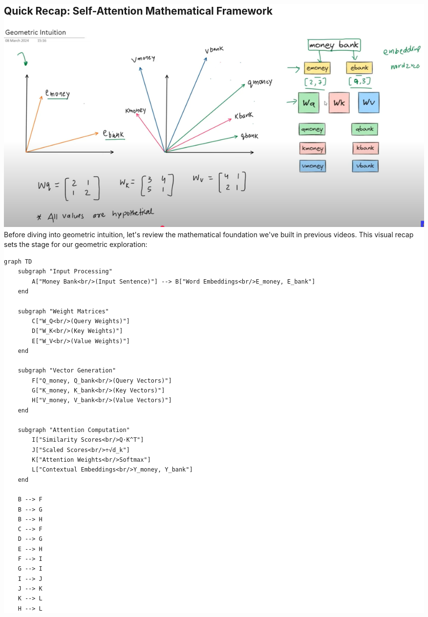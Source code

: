 ## Quick Recap: Self-Attention Mathematical Framework
![alt text](images/75/image-1.png)
Before diving into geometric intuition, let's review the mathematical foundation we've built in previous videos. This visual recap sets the stage for our geometric exploration:

```mermaid
graph TD
    subgraph "Input Processing"
        A["Money Bank<br/>(Input Sentence)"] --> B["Word Embeddings<br/>E_money, E_bank"]
    end
    
    subgraph "Weight Matrices"
        C["W_Q<br/>(Query Weights)"]
        D["W_K<br/>(Key Weights)"] 
        E["W_V<br/>(Value Weights)"]
    end
    
    subgraph "Vector Generation"
        F["Q_money, Q_bank<br/>(Query Vectors)"]
        G["K_money, K_bank<br/>(Key Vectors)"]
        H["V_money, V_bank<br/>(Value Vectors)"]
    end
    
    subgraph "Attention Computation"
        I["Similarity Scores<br/>Q·K^T"]
        J["Scaled Scores<br/>÷√d_k"]
        K["Attention Weights<br/>Softmax"]
        L["Contextual Embeddings<br/>Y_money, Y_bank"]
    end
    
    B --> F
    B --> G  
    B --> H
    C --> F
    D --> G
    E --> H
    F --> I
    G --> I
    I --> J
    J --> K
    K --> L
    H --> L
```